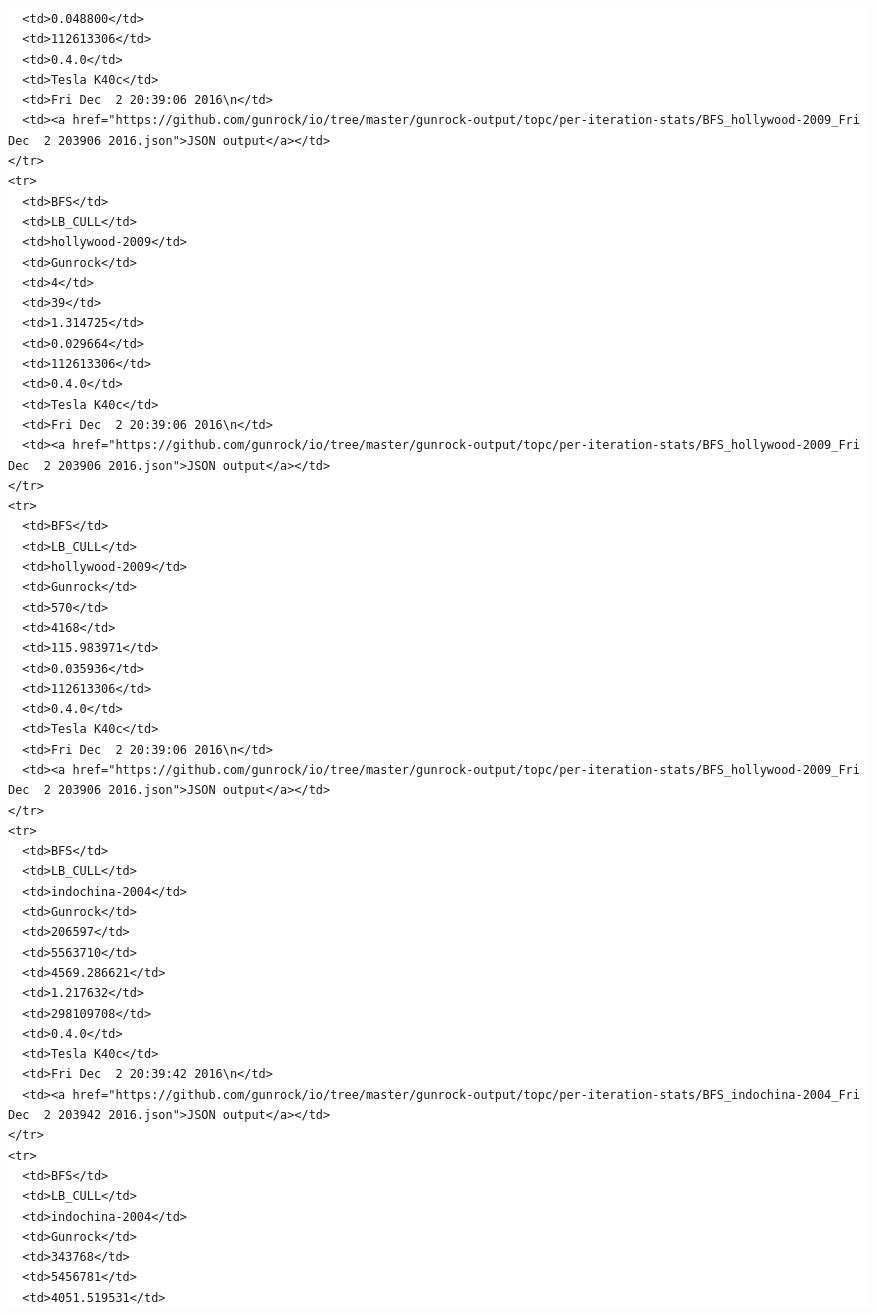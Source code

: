       <td>0.048800</td>
      <td>112613306</td>
      <td>0.4.0</td>
      <td>Tesla K40c</td>
      <td>Fri Dec  2 20:39:06 2016\n</td>
      <td><a href="https://github.com/gunrock/io/tree/master/gunrock-output/topc/per-iteration-stats/BFS_hollywood-2009_Fri Dec  2 203906 2016.json">JSON output</a></td>
    </tr>
    <tr>
      <td>BFS</td>
      <td>LB_CULL</td>
      <td>hollywood-2009</td>
      <td>Gunrock</td>
      <td>4</td>
      <td>39</td>
      <td>1.314725</td>
      <td>0.029664</td>
      <td>112613306</td>
      <td>0.4.0</td>
      <td>Tesla K40c</td>
      <td>Fri Dec  2 20:39:06 2016\n</td>
      <td><a href="https://github.com/gunrock/io/tree/master/gunrock-output/topc/per-iteration-stats/BFS_hollywood-2009_Fri Dec  2 203906 2016.json">JSON output</a></td>
    </tr>
    <tr>
      <td>BFS</td>
      <td>LB_CULL</td>
      <td>hollywood-2009</td>
      <td>Gunrock</td>
      <td>570</td>
      <td>4168</td>
      <td>115.983971</td>
      <td>0.035936</td>
      <td>112613306</td>
      <td>0.4.0</td>
      <td>Tesla K40c</td>
      <td>Fri Dec  2 20:39:06 2016\n</td>
      <td><a href="https://github.com/gunrock/io/tree/master/gunrock-output/topc/per-iteration-stats/BFS_hollywood-2009_Fri Dec  2 203906 2016.json">JSON output</a></td>
    </tr>
    <tr>
      <td>BFS</td>
      <td>LB_CULL</td>
      <td>indochina-2004</td>
      <td>Gunrock</td>
      <td>206597</td>
      <td>5563710</td>
      <td>4569.286621</td>
      <td>1.217632</td>
      <td>298109708</td>
      <td>0.4.0</td>
      <td>Tesla K40c</td>
      <td>Fri Dec  2 20:39:42 2016\n</td>
      <td><a href="https://github.com/gunrock/io/tree/master/gunrock-output/topc/per-iteration-stats/BFS_indochina-2004_Fri Dec  2 203942 2016.json">JSON output</a></td>
    </tr>
    <tr>
      <td>BFS</td>
      <td>LB_CULL</td>
      <td>indochina-2004</td>
      <td>Gunrock</td>
      <td>343768</td>
      <td>5456781</td>
      <td>4051.519531</td>